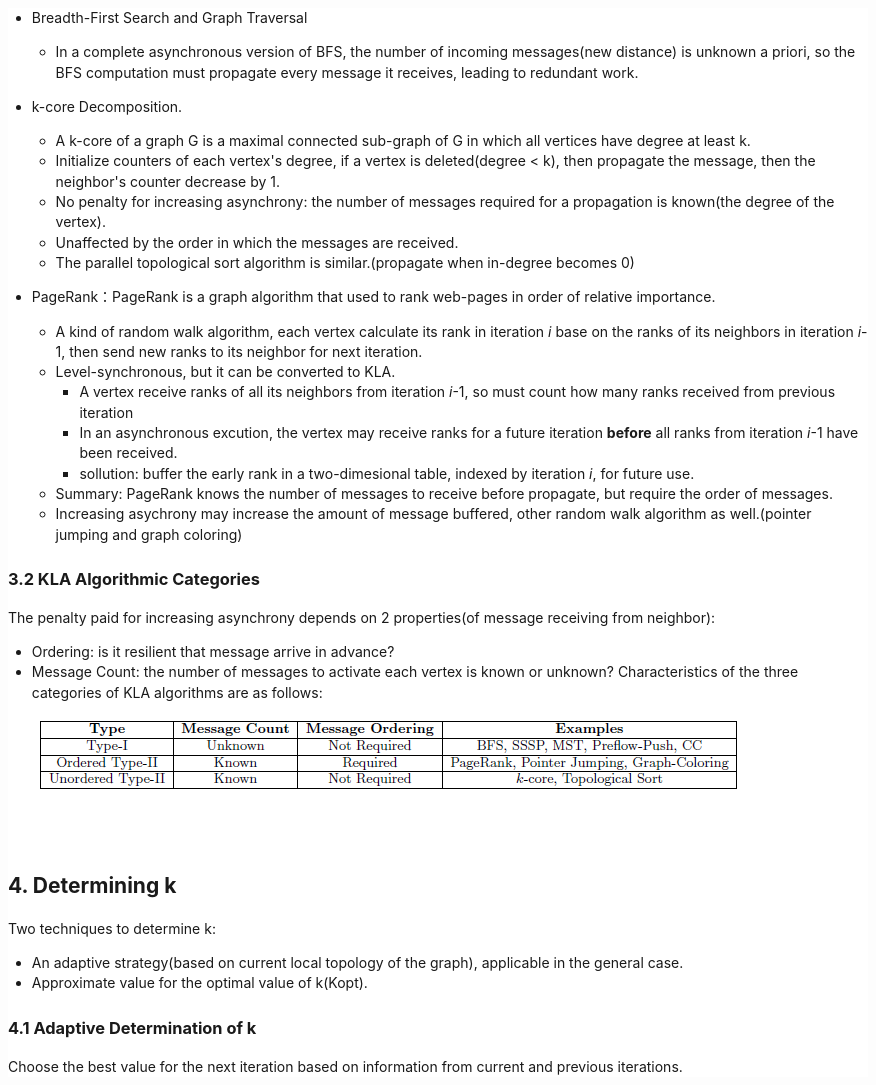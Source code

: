 * Breadth-First Search and Graph Traversal  
    + In a complete asynchronous version of BFS, the number of incoming messages(new distance) is unknown a priori, so the BFS computation must propagate every message it receives, leading to redundant work.
    
* k-core Decomposition.
    + A k-core of a graph G is a maximal connected sub-graph of G in which all vertices have degree at least k.
    + Initialize counters of each vertex's degree, if a vertex is deleted(degree < k), then propagate the message, then the neighbor's counter decrease by 1.
    + No penalty for increasing asynchrony: the number of messages required for a propagation is known(the degree of the vertex).
    + Unaffected by the order in which the messages are received.
    + The parallel topological sort algorithm is similar.(propagate when in-degree becomes 0)

* PageRank：PageRank is a graph algorithm that used to rank web-pages in order of relative importance.
    + A kind of random walk algorithm, each vertex calculate its rank in iteration *i* base on the ranks of its neighbors in iteration *i*-1, then send new ranks to its neighbor for next iteration.
    + Level-synchronous, but it can be converted to KLA.
        - A vertex receive ranks of all its neighbors from iteration *i*-1, so must count how many ranks received from previous iteration
        - In an asynchronous excution, the vertex may receive ranks for a future iteration **before** all ranks from iteration *i*-1 have been received.
        - sollution: buffer the early rank in a two-dimesional table, indexed by iteration *i*, for future use.
    + Summary: PageRank knows the number of messages to receive before propagate, but require the order of messages.
    + Increasing asychrony may increase the amount of message buffered, other random walk algorithm as well.(pointer jumping and graph coloring)

### 3.2 KLA Algorithmic Categories
The penalty paid for increasing asynchrony depends on 2 properties(of message receiving from neighbor):

* Ordering: is it resilient that message arrive in advance?
* Message Count: the number of messages to activate each vertex is known or unknown?
Characteristics of the three categories of KLA algorithms are as follows:  
![img][KLA_category]  
<br>

## 4. Determining k
Two techniques to determine k:

* An adaptive strategy(based on current local topology of the graph), applicable in the general case.
* Approximate value for the optimal value of k(Kopt).

### 4.1 Adaptive Determination of k
Choose the best value for the next iteration based on information from current and previous iterations.


[SGL]: https://parasol.tamu.edu/groups/rwergergroup/research/stapl
[d_k]: /images/KLA/d_k.png
[pseudocode]: /images/KLA/pseudocode.png
[KLA_category]: /images/KLA/KLA_category.png
[level-syn_BFS]: /images/KLA/level-syn_BFS.png
[symbol_1]: /images/KLA/symbol_1.png
[asyn_BFS]: /images/KLA/asyn_BFS.png
[KLA_BFS_1]: /images/KLA/KLA_BFS_1.png
[KLA_BFS_2]: /images/KLA/KLA_BFS_2.png
[wasted_work_1]: /images/KLA/wasted_work_1.png
[wasted_work_2]: /images/KLA/wasted_work_2.png
[wasted_work_3]: /images/KLA/wasted_work_3.png
[ordered_type-II]: /images/KLA/ordered_type-II.png
[predicted_excution_time]: /images/KLA/predicted_excution_time.png
[input_graphs]: /images/KLA/input_graphs.png
[syn_vs_asyn]: /images/KLA/syn_vs_asyn.png
[best_k]: /images/KLA/best_k.png
[road_network]: /images/KLA/road_network.png
[synthetic_road_network]: /images/KLA/synthetic_road_network.png
[speed_up]: /images/KLA/speed_up.png
[other_alg]: /images/KLA/other_alg.png
[green-marl]: /images/KLA/green-marl.png
[galois]: /images/KLA/galois.png